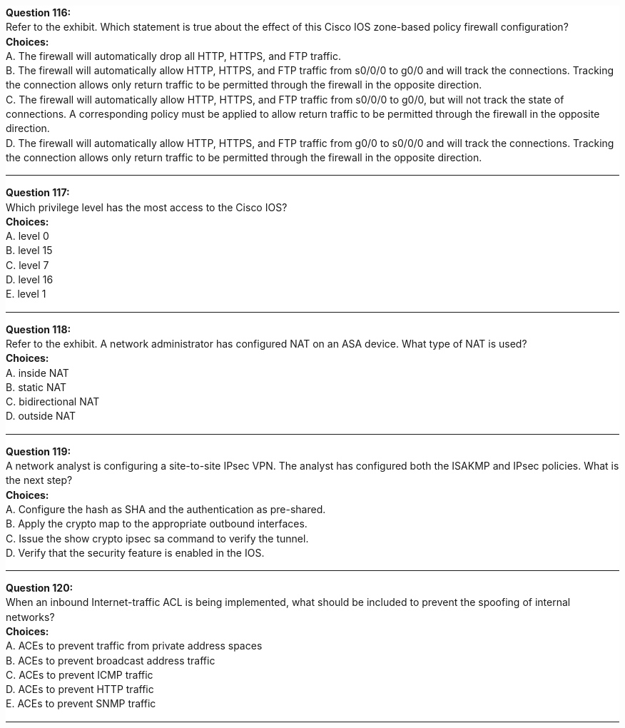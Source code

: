 
**Question 116:**  
Refer to the exhibit. Which statement is true about the effect of this Cisco IOS zone-based policy firewall configuration?  
**Choices:**  
A. The firewall will automatically drop all HTTP, HTTPS, and FTP traffic.  
B. The firewall will automatically allow HTTP, HTTPS, and FTP traffic from s0/0/0 to g0/0 and will track the connections. Tracking the connection allows only return traffic to be permitted through the firewall in the opposite direction.  
C. The firewall will automatically allow HTTP, HTTPS, and FTP traffic from s0/0/0 to g0/0, but will not track the state of connections. A corresponding policy must be applied to allow return traffic to be permitted through the firewall in the opposite direction.  
D. The firewall will automatically allow HTTP, HTTPS, and FTP traffic from g0/0 to s0/0/0 and will track the connections. Tracking the connection allows only return traffic to be permitted through the firewall in the opposite direction.

---

**Question 117:**  
Which privilege level has the most access to the Cisco IOS?  
**Choices:**  
A. level 0  
B. level 15  
C. level 7  
D. level 16  
E. level 1

---

**Question 118:**  
Refer to the exhibit. A network administrator has configured NAT on an ASA device. What type of NAT is used?  
**Choices:**  
A. inside NAT  
B. static NAT  
C. bidirectional NAT  
D. outside NAT

---

**Question 119:**  
A network analyst is configuring a site-to-site IPsec VPN. The analyst has configured both the ISAKMP and IPsec policies. What is the next step?  
**Choices:**  
A. Configure the hash as SHA and the authentication as pre-shared.  
B. Apply the crypto map to the appropriate outbound interfaces.  
C. Issue the show crypto ipsec sa command to verify the tunnel.  
D. Verify that the security feature is enabled in the IOS.

---

**Question 120:**  
When an inbound Internet-traffic ACL is being implemented, what should be included to prevent the spoofing of internal networks?  
**Choices:**  
A. ACEs to prevent traffic from private address spaces  
B. ACEs to prevent broadcast address traffic  
C. ACEs to prevent ICMP traffic  
D. ACEs to prevent HTTP traffic  
E. ACEs to prevent SNMP traffic

---